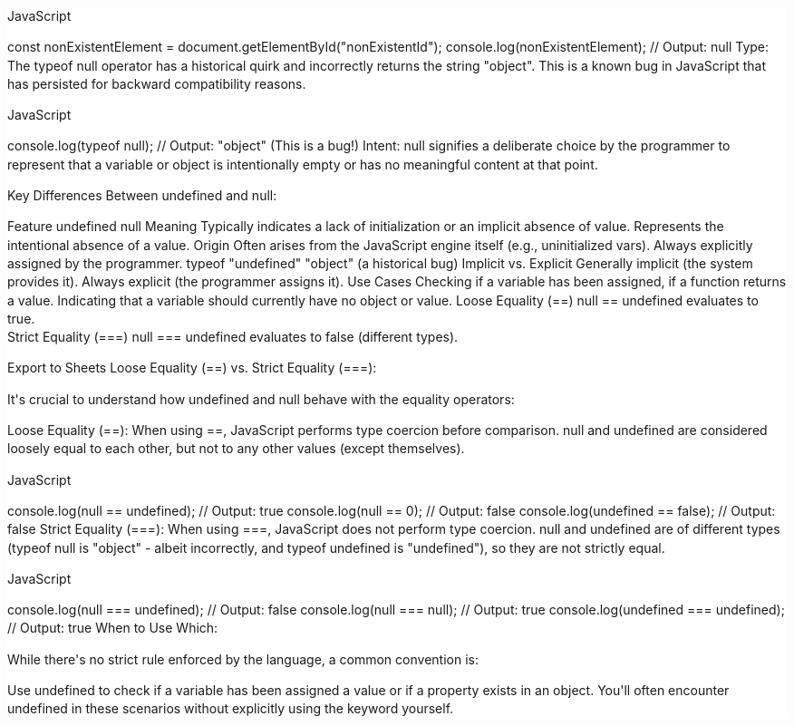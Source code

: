 JavaScript

const nonExistentElement = document.getElementById("nonExistentId");
console.log(nonExistentElement); // Output: null
Type: The typeof null operator has a historical quirk and incorrectly returns the string "object". This is a known bug in JavaScript that has persisted for backward compatibility reasons.

JavaScript

console.log(typeof null); // Output: "object" (This is a bug!)
Intent: null signifies a deliberate choice by the programmer to represent that a variable or object is intentionally empty or has no meaningful content at that point.

Key Differences Between undefined and null:

Feature	undefined	null
Meaning	Typically indicates a lack of initialization or an implicit absence of value.	Represents the intentional absence of a value.
Origin	Often arises from the JavaScript engine itself (e.g., uninitialized vars).	Always explicitly assigned by the programmer.
typeof	"undefined"	"object" (a historical bug)
Implicit vs. Explicit	Generally implicit (the system provides it).	Always explicit (the programmer assigns it).
Use Cases	Checking if a variable has been assigned, if a function returns a value.	Indicating that a variable should currently have no object or value.
Loose Equality (==)	null == undefined evaluates to true.	
Strict Equality (===)	null === undefined evaluates to false (different types).	

Export to Sheets
Loose Equality (==) vs. Strict Equality (===):

It's crucial to understand how undefined and null behave with the equality operators:

Loose Equality (==): When using ==, JavaScript performs type coercion before comparison. null and undefined are considered loosely equal to each other, but not to any other values (except themselves).

JavaScript

console.log(null == undefined);   // Output: true
console.log(null == 0);         // Output: false
console.log(undefined == false);  // Output: false
Strict Equality (===): When using ===, JavaScript does not perform type coercion. null and undefined are of different types (typeof null is "object" - albeit incorrectly, and typeof undefined is "undefined"), so they are not strictly equal.

JavaScript

console.log(null === undefined);  // Output: false
console.log(null === null);      // Output: true
console.log(undefined === undefined); // Output: true
When to Use Which:

While there's no strict rule enforced by the language, a common convention is:

Use undefined to check if a variable has been assigned a value or if a property exists in an object. You'll often encounter undefined in these scenarios without explicitly using the keyword yourself.

